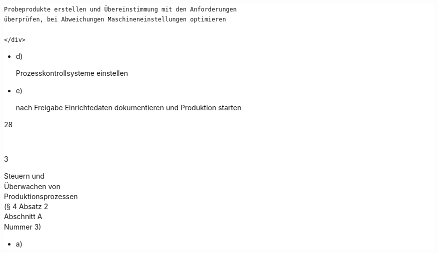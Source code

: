     Probeprodukte erstellen und Übereinstimmung mit den Anforderungen
    überprüfen, bei Abweichungen Maschineneinstellungen optimieren
    
    </div>

  - d)
    
    <div>
    
    Prozesskontrollsysteme einstellen
    
    </div>

  - e)
    
    <div>
    
    nach Freigabe Einrichtedaten dokumentieren und Produktion starten
    
    </div>

</td>

<td style="border-right: 0.5pt solid ; border-bottom: 0.5pt solid ; " align="center" valign="middle" charoff="50">

28

</td>

<td style="border-bottom: 0.5pt solid ; " align="center" valign="top" charoff="50">

 

</td>

</tr>

<tr>

<td style="border-right: 0.5pt solid ; border-bottom: 0.5pt solid ; " align="center" valign="top" charoff="50">

3

</td>

<td style="border-right: 0.5pt solid ; border-bottom: 0.5pt solid ; " align="left" valign="top" charoff="50">

Steuern und  
Überwachen von  
Produktionsprozessen  
(§ 4 Absatz 2  
Abschnitt A  
Nummer 3)

</td>

<td style="border-right: 0.5pt solid ; border-bottom: 0.5pt solid ; " align="left" valign="top" charoff="50">

  - a)
    